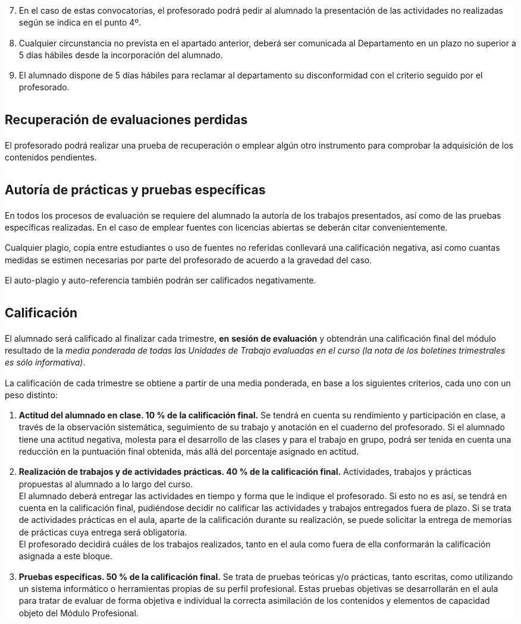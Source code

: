 7. En el caso de estas convocatorias, el profesorado podrá pedir al alumnado la presentación de las actividades no realizadas según se indica en el punto 4º.

8. Cualquier circunstancia no prevista en el apartado anterior, deberá ser comunicada al Departamento en un plazo no superior a 5 días hábiles desde la incorporación del alumnado.

9. El alumnado dispone de 5 días hábiles para reclamar al departamento su disconformidad con el criterio seguido por el profesorado.


## Recuperación de evaluaciones perdidas
El profesorado podrá realizar una prueba de recuperación o emplear algún otro instrumento para comprobar la adquisición de los contenidos pendientes.


## Autoría de prácticas y pruebas específicas
En todos los procesos de evaluación se requiere del alumnado la autoría de los trabajos presentados, así como de las pruebas específicas realizadas. En el caso de emplear fuentes con licencias abiertas se deberán citar convenientemente.

Cualquier plagio, copia entre estudiantes o uso de fuentes no referidas conllevará una calificación negativa, así como cuantas medidas se estimen necesarias por parte del profesorado de acuerdo a la gravedad del caso.

El auto-plagio y auto-referencia también podrán ser calificados negativamente.


## Calificación
El alumnado será calificado al finalizar cada trimestre, **en** **s****esi****ón** **de evaluación** y obtendrán una calificación final del módulo resultado de la *media* *ponderada de todas las Unidades de Trabajo evaluadas en el curso* *(la nota de los boletines trimestrales es sólo informativa)*.

La calificación de cada trimestre se obtiene a partir de una media ponderada, en base a los siguientes criterios, cada uno con un peso distinto:

1. **Actitud del alumnado en clase. 10 % de la calificación final.** Se tendrá en cuenta su rendimiento y participación en clase, a través de la observación sistemática, seguimiento de su trabajo y anotación en el cuaderno del profesorado. Si el alumnado tiene una actitud negativa, molesta para el desarrollo de las clases y para el trabajo en grupo, podrá ser tenida en cuenta una reducción en la puntuación final obtenida, más allá del porcentaje asignado en actitud.

2. **Realización de trabajos y de actividades prácticas. 40 % de la calificación final.** Actividades, trabajos y prácticas propuestas al alumnado a lo largo del curso. \
   El alumnado deberá entregar las actividades en tiempo y forma que le indique el profesorado. Si esto no es así, se tendrá en cuenta en la calificación final, pudiéndose decidir no calificar las actividades y trabajos entregados fuera de plazo. Si se trata de actividades prácticas en el aula, aparte de la calificación durante su realización, se puede solicitar la entrega de memorias de prácticas cuya entrega será obligatoria. \
   El profesorado decidirá cuáles de los trabajos realizados, tanto en el aula como fuera de ella conformarán la calificación asignada a este bloque.

3. **Pruebas específicas. 50 % de la calificación final.** Se trata de pruebas teóricas y/o prácticas, tanto escritas, como utilizando un sistema informático o herramientas propias de su perfil profesional. Estas pruebas objetivas se desarrollarán en el aula para tratar de evaluar de forma objetiva e individual la correcta asimilación de los contenidos y elementos de capacidad objeto del Módulo Profesional.
